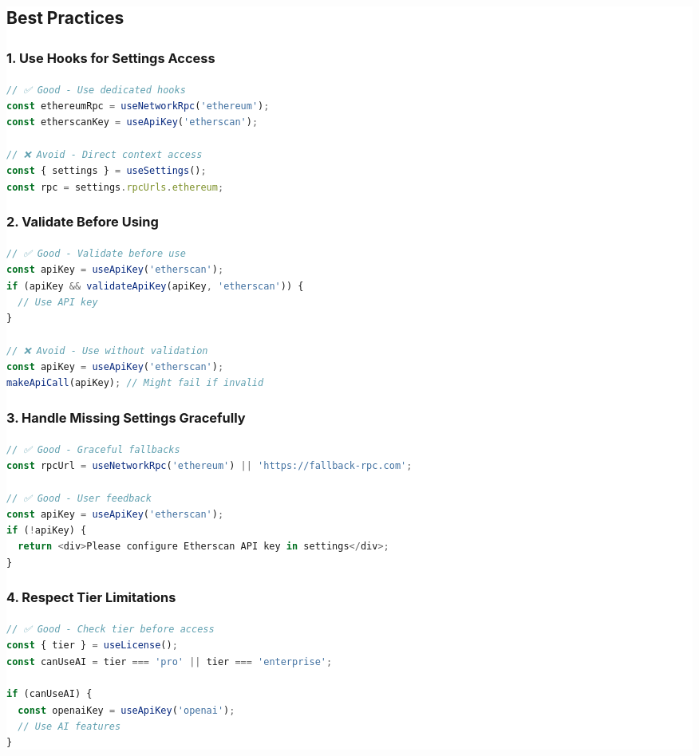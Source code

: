 ## Best Practices

### 1. **Use Hooks for Settings Access**

```typescript
// ✅ Good - Use dedicated hooks
const ethereumRpc = useNetworkRpc('ethereum');
const etherscanKey = useApiKey('etherscan');

// ❌ Avoid - Direct context access
const { settings } = useSettings();
const rpc = settings.rpcUrls.ethereum;
```

### 2. **Validate Before Using**

```typescript
// ✅ Good - Validate before use
const apiKey = useApiKey('etherscan');
if (apiKey && validateApiKey(apiKey, 'etherscan')) {
  // Use API key
}

// ❌ Avoid - Use without validation
const apiKey = useApiKey('etherscan');
makeApiCall(apiKey); // Might fail if invalid
```

### 3. **Handle Missing Settings Gracefully**

```typescript
// ✅ Good - Graceful fallbacks
const rpcUrl = useNetworkRpc('ethereum') || 'https://fallback-rpc.com';

// ✅ Good - User feedback
const apiKey = useApiKey('etherscan');
if (!apiKey) {
  return <div>Please configure Etherscan API key in settings</div>;
}
```

### 4. **Respect Tier Limitations**

```typescript
// ✅ Good - Check tier before access
const { tier } = useLicense();
const canUseAI = tier === 'pro' || tier === 'enterprise';

if (canUseAI) {
  const openaiKey = useApiKey('openai');
  // Use AI features
}
```
